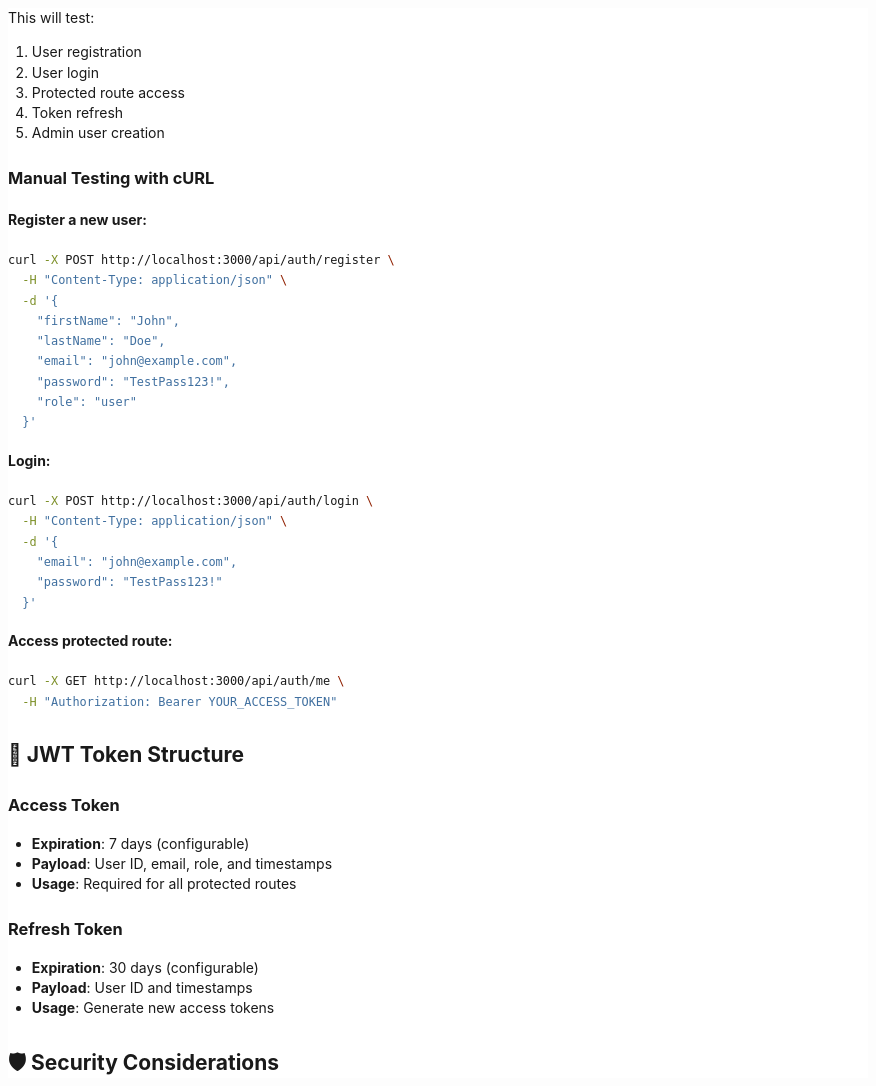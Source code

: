 This will test:
1. User registration
2. User login
3. Protected route access
4. Token refresh
5. Admin user creation

### Manual Testing with cURL

#### Register a new user:
```bash
curl -X POST http://localhost:3000/api/auth/register \
  -H "Content-Type: application/json" \
  -d '{
    "firstName": "John",
    "lastName": "Doe",
    "email": "john@example.com",
    "password": "TestPass123!",
    "role": "user"
  }'
```

#### Login:
```bash
curl -X POST http://localhost:3000/api/auth/login \
  -H "Content-Type: application/json" \
  -d '{
    "email": "john@example.com",
    "password": "TestPass123!"
  }'
```

#### Access protected route:
```bash
curl -X GET http://localhost:3000/api/auth/me \
  -H "Authorization: Bearer YOUR_ACCESS_TOKEN"
```

## 🔑 JWT Token Structure

### Access Token
- **Expiration**: 7 days (configurable)
- **Payload**: User ID, email, role, and timestamps
- **Usage**: Required for all protected routes

### Refresh Token
- **Expiration**: 30 days (configurable)
- **Payload**: User ID and timestamps
- **Usage**: Generate new access tokens

## 🛡️ Security Considerations
